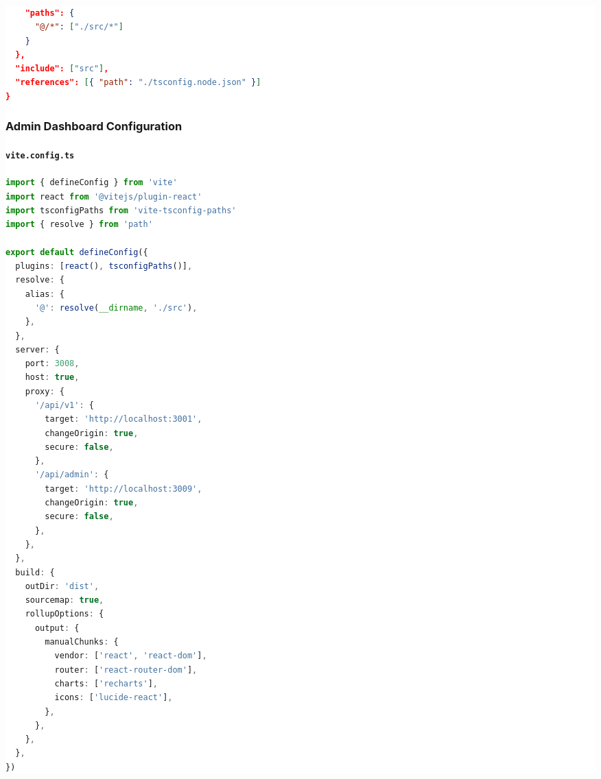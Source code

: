 ```json
    "paths": {
      "@/*": ["./src/*"]
    }
  },
  "include": ["src"],
  "references": [{ "path": "./tsconfig.node.json" }]
}
```

### Admin Dashboard Configuration

#### `vite.config.ts`
```typescript
import { defineConfig } from 'vite'
import react from '@vitejs/plugin-react'
import tsconfigPaths from 'vite-tsconfig-paths'
import { resolve } from 'path'

export default defineConfig({
  plugins: [react(), tsconfigPaths()],
  resolve: {
    alias: {
      '@': resolve(__dirname, './src'),
    },
  },
  server: {
    port: 3008,
    host: true,
    proxy: {
      '/api/v1': {
        target: 'http://localhost:3001',
        changeOrigin: true,
        secure: false,
      },
      '/api/admin': {
        target: 'http://localhost:3009',
        changeOrigin: true,
        secure: false,
      },
    },
  },
  build: {
    outDir: 'dist',
    sourcemap: true,
    rollupOptions: {
      output: {
        manualChunks: {
          vendor: ['react', 'react-dom'],
          router: ['react-router-dom'],
          charts: ['recharts'],
          icons: ['lucide-react'],
        },
      },
    },
  },
})
```
